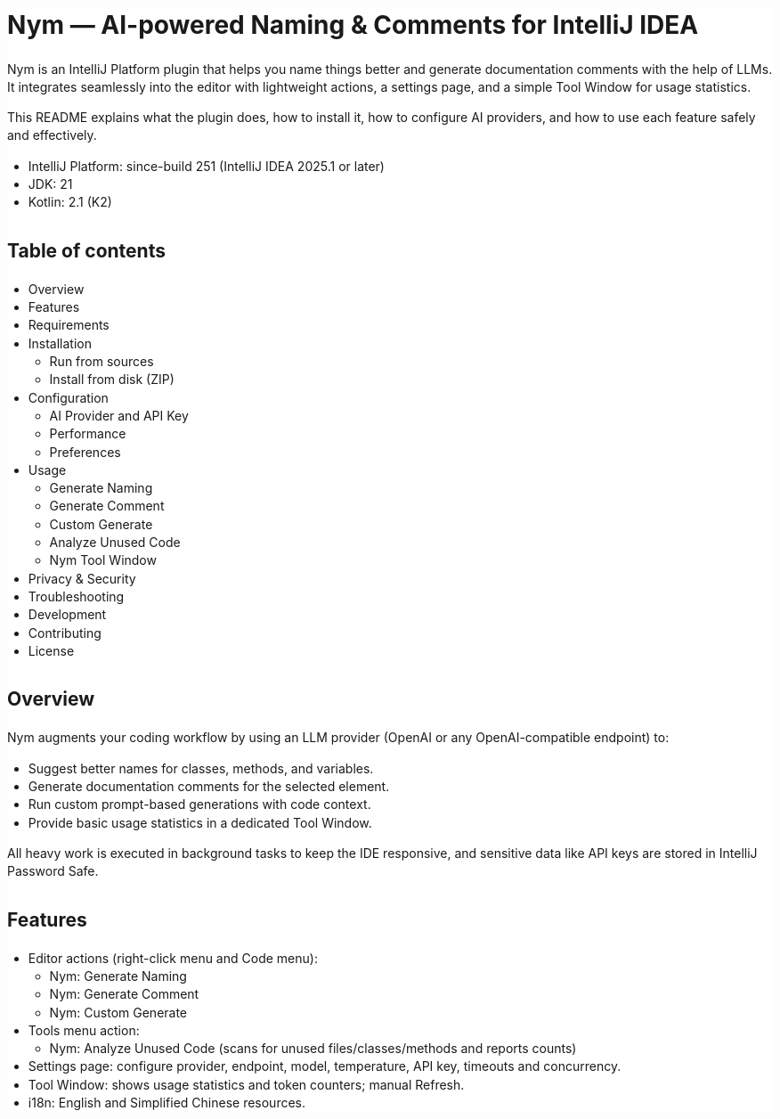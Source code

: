 # Nym — AI-powered Naming & Comments for IntelliJ IDEA

Nym is an IntelliJ Platform plugin that helps you name things better and generate documentation comments with the help of LLMs. It integrates seamlessly into the editor with lightweight actions, a settings page, and a simple Tool Window for usage statistics.

This README explains what the plugin does, how to install it, how to configure AI providers, and how to use each feature safely and effectively.

- IntelliJ Platform: since-build 251 (IntelliJ IDEA 2025.1 or later)
- JDK: 21
- Kotlin: 2.1 (K2)


## Table of contents
- Overview
- Features
- Requirements
- Installation
  - Run from sources
  - Install from disk (ZIP)
- Configuration
  - AI Provider and API Key
  - Performance
  - Preferences
- Usage
  - Generate Naming
  - Generate Comment
  - Custom Generate
  - Analyze Unused Code
  - Nym Tool Window
- Privacy & Security
- Troubleshooting
- Development
- Contributing
- License


## Overview
Nym augments your coding workflow by using an LLM provider (OpenAI or any OpenAI-compatible endpoint) to:
- Suggest better names for classes, methods, and variables.
- Generate documentation comments for the selected element.
- Run custom prompt-based generations with code context.
- Provide basic usage statistics in a dedicated Tool Window.

All heavy work is executed in background tasks to keep the IDE responsive, and sensitive data like API keys are stored in IntelliJ Password Safe.


## Features
- Editor actions (right-click menu and Code menu):
  - Nym: Generate Naming
  - Nym: Generate Comment
  - Nym: Custom Generate
- Tools menu action:
  - Nym: Analyze Unused Code (scans for unused files/classes/methods and reports counts)
- Settings page: configure provider, endpoint, model, temperature, API key, timeouts and concurrency.
- Tool Window: shows usage statistics and token counters; manual Refresh.
- i18n: English and Simplified Chinese resources.

